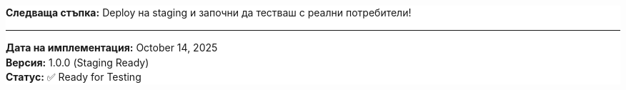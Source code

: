 **Следваща стъпка:** Deploy на staging и започни да тестваш с реални потребители!

---

**Дата на имплементация:** October 14, 2025  
**Версия:** 1.0.0 (Staging Ready)  
**Статус:** ✅ Ready for Testing


